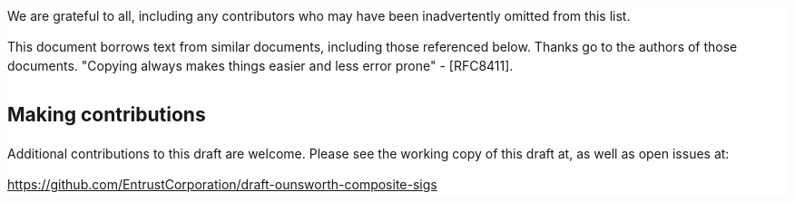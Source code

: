 We are grateful to all, including any contributors who may have
been inadvertently omitted from this list.

This document borrows text from similar documents, including those referenced below. Thanks go to the authors of those
   documents.  "Copying always makes things easier and less error prone" - [RFC8411].

## Making contributions

Additional contributions to this draft are welcome. Please see the working copy of this draft at, as well as open issues at:

https://github.com/EntrustCorporation/draft-ounsworth-composite-sigs


